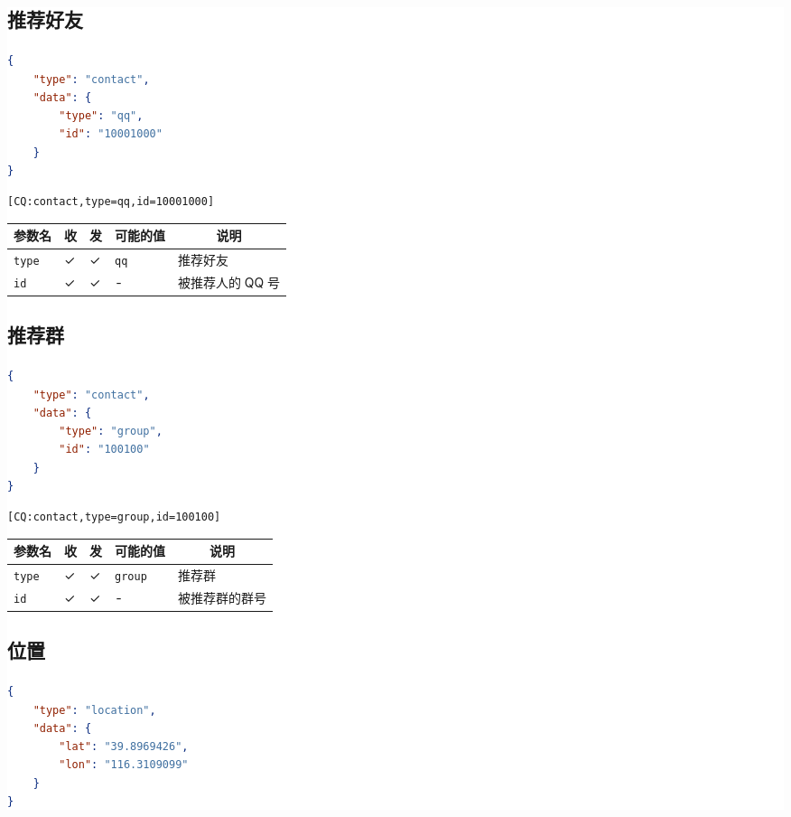 ## 推荐好友

```json
{
    "type": "contact",
    "data": {
        "type": "qq",
        "id": "10001000"
    }
}
```

```
[CQ:contact,type=qq,id=10001000]
```

| 参数名 | 收 | 发 | 可能的值 | 说明 |
| --- | --- | --- | --- | --- |
| `type` | ✓ | ✓ | `qq` | 推荐好友 |
| `id` | ✓ | ✓ | - | 被推荐人的 QQ 号 |

## 推荐群

```json
{
    "type": "contact",
    "data": {
        "type": "group",
        "id": "100100"
    }
}
```

```
[CQ:contact,type=group,id=100100]
```

| 参数名 | 收 | 发 | 可能的值 | 说明 |
| --- | --- | --- | --- | --- |
| `type` | ✓ | ✓ | `group` | 推荐群 |
| `id` | ✓ | ✓ | - | 被推荐群的群号 |

## 位置

```json
{
    "type": "location",
    "data": {
        "lat": "39.8969426",
        "lon": "116.3109099"
    }
}
```
